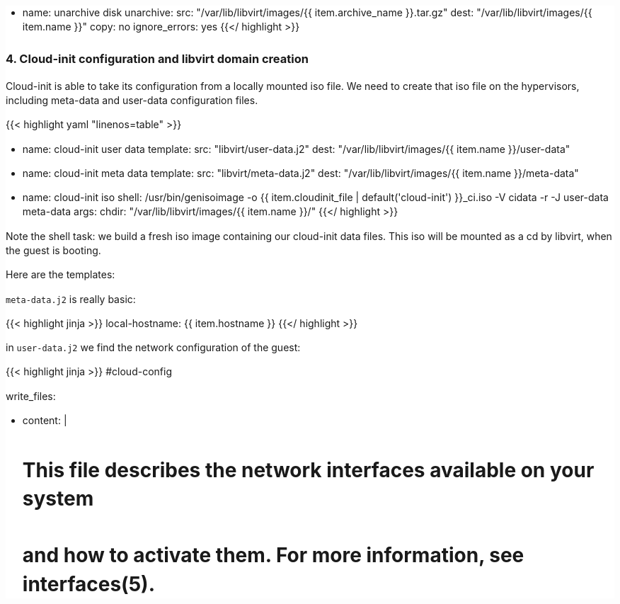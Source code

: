 - name: unarchive disk
  unarchive:
    src: "/var/lib/libvirt/images/{{ item.archive_name }}.tar.gz"
    dest: "/var/lib/libvirt/images/{{ item.name }}"
    copy: no
  ignore_errors: yes
{{</ highlight >}}

### 4. Cloud-init configuration and libvirt domain creation

Cloud-init is able to take its configuration from a locally mounted iso file. We need to create that iso file on the hypervisors, including meta-data and user-data configuration files.

{{< highlight yaml "linenos=table" >}}
- name: cloud-init user data
  template:
    src: "libvirt/user-data.j2"
    dest: "/var/lib/libvirt/images/{{ item.name }}/user-data"

- name: cloud-init meta data
  template:
    src: "libvirt/meta-data.j2"
    dest: "/var/lib/libvirt/images/{{ item.name }}/meta-data"

- name: cloud-init iso
  shell: /usr/bin/genisoimage -o {{ item.cloudinit_file | default('cloud-init') }}_ci.iso -V cidata -r -J user-data meta-data
  args:
    chdir: "/var/lib/libvirt/images/{{ item.name }}/"
{{</ highlight >}}

Note the shell task: we build a fresh iso image containing our cloud-init data files. This iso will be mounted as a cd by libvirt, when the guest is booting.

Here are the templates:

`meta-data.j2` is really basic:

{{< highlight jinja >}}
local-hostname: {{ item.hostname }}
{{</ highlight >}}

in `user-data.j2` we find the network configuration of the guest:

{{< highlight jinja >}}
#cloud-config

write_files:
  - content: |
      # This file describes the network interfaces available on your system
      # and how to activate them. For more information, see interfaces(5).
